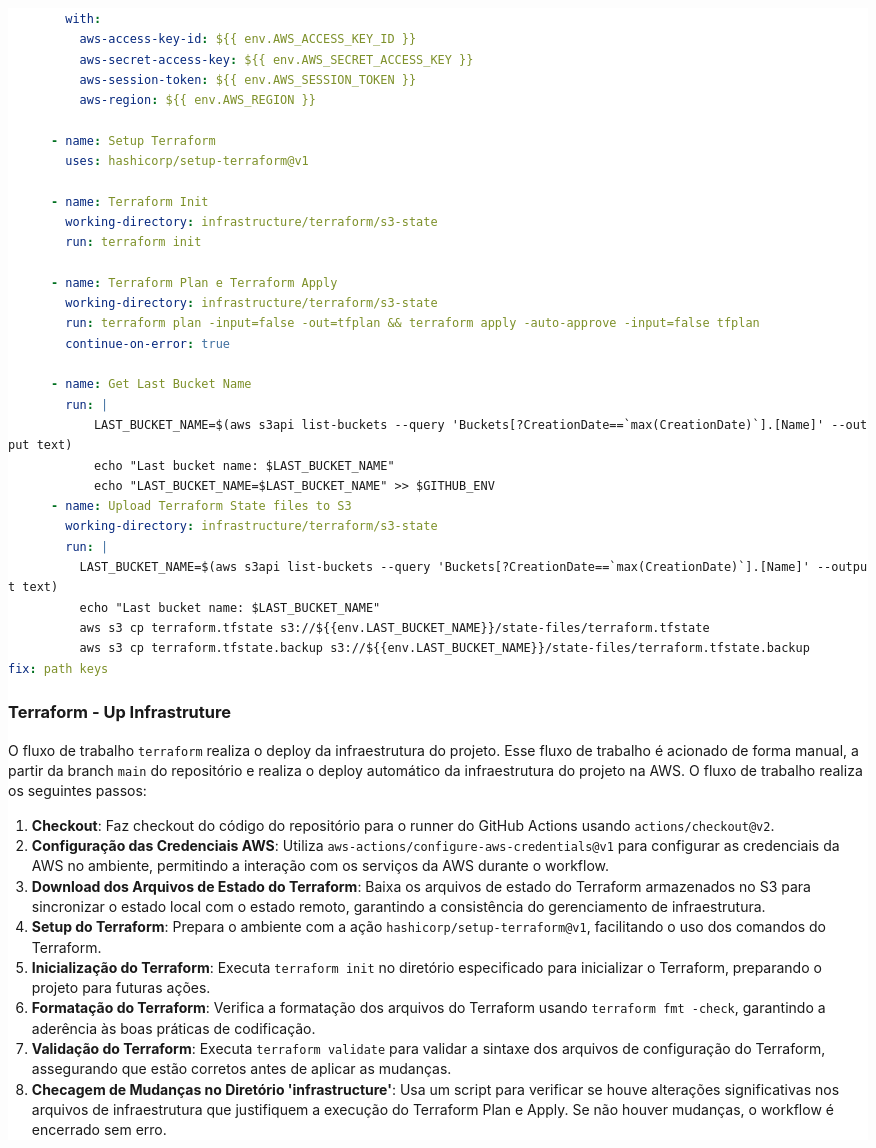 ```yaml
        with:
          aws-access-key-id: ${{ env.AWS_ACCESS_KEY_ID }}
          aws-secret-access-key: ${{ env.AWS_SECRET_ACCESS_KEY }}
          aws-session-token: ${{ env.AWS_SESSION_TOKEN }}
          aws-region: ${{ env.AWS_REGION }}

      - name: Setup Terraform
        uses: hashicorp/setup-terraform@v1

      - name: Terraform Init
        working-directory: infrastructure/terraform/s3-state
        run: terraform init

      - name: Terraform Plan e Terraform Apply        
        working-directory: infrastructure/terraform/s3-state
        run: terraform plan -input=false -out=tfplan && terraform apply -auto-approve -input=false tfplan
        continue-on-error: true

      - name: Get Last Bucket Name
        run: |
            LAST_BUCKET_NAME=$(aws s3api list-buckets --query 'Buckets[?CreationDate==`max(CreationDate)`].[Name]' --output text)
            echo "Last bucket name: $LAST_BUCKET_NAME"
            echo "LAST_BUCKET_NAME=$LAST_BUCKET_NAME" >> $GITHUB_ENV
      - name: Upload Terraform State files to S3
        working-directory: infrastructure/terraform/s3-state
        run: |
          LAST_BUCKET_NAME=$(aws s3api list-buckets --query 'Buckets[?CreationDate==`max(CreationDate)`].[Name]' --output text)
          echo "Last bucket name: $LAST_BUCKET_NAME"
          aws s3 cp terraform.tfstate s3://${{env.LAST_BUCKET_NAME}}/state-files/terraform.tfstate
          aws s3 cp terraform.tfstate.backup s3://${{env.LAST_BUCKET_NAME}}/state-files/terraform.tfstate.backup
fix: path keys

```

### Terraform - Up Infrastruture

O fluxo de trabalho `terraform` realiza o deploy da infraestrutura do projeto. Esse fluxo de trabalho é acionado de forma manual, a partir da branch `main` do repositório e realiza o deploy automático da infraestrutura do projeto na AWS. O fluxo de trabalho realiza os seguintes passos:

1. **Checkout**: Faz checkout do código do repositório para o runner do GitHub Actions usando `actions/checkout@v2`.
2. **Configuração das Credenciais AWS**: Utiliza `aws-actions/configure-aws-credentials@v1` para configurar as credenciais da AWS no ambiente, permitindo a interação com os serviços da AWS durante o workflow.
3. **Download dos Arquivos de Estado do Terraform**: Baixa os arquivos de estado do Terraform armazenados no S3 para sincronizar o estado local com o estado remoto, garantindo a consistência do gerenciamento de infraestrutura.
4. **Setup do Terraform**: Prepara o ambiente com a ação `hashicorp/setup-terraform@v1`, facilitando o uso dos comandos do Terraform.
5. **Inicialização do Terraform**: Executa `terraform init` no diretório especificado para inicializar o Terraform, preparando o projeto para futuras ações.
6. **Formatação do Terraform**: Verifica a formatação dos arquivos do Terraform usando `terraform fmt -check`, garantindo a aderência às boas práticas de codificação.
7. **Validação do Terraform**: Executa `terraform validate` para validar a sintaxe dos arquivos de configuração do Terraform, assegurando que estão corretos antes de aplicar as mudanças.
8. **Checagem de Mudanças no Diretório 'infrastructure'**: Usa um script para verificar se houve alterações significativas nos arquivos de infraestrutura que justifiquem a execução do Terraform Plan e Apply. Se não houver mudanças, o workflow é encerrado sem erro.